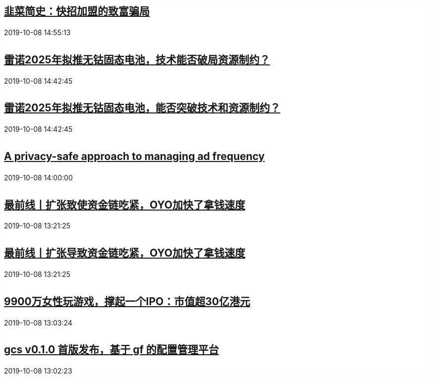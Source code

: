 ## <a href="http://36kr.com/p/5253106.html?ktm_source=feed" target="_blank">韭菜简史：快招加盟的致富骗局</a>
2019-10-08 14:55:13 
## <a href="http://36kr.com/p/5253131.html?ktm_source=feed" target="_blank">雷诺2025年拟推无钴固态电池，技术能否破局资源制约？</a>
2019-10-08 14:42:45 
## <a href="http://36kr.com/p/5253131.html?ktm_source=feed" target="_blank">雷诺2025年拟推无钴固态电池，能否突破技术和资源制约？</a>
2019-10-08 14:42:45 
## <a href="https://www.blog.google/products/marketingplatform/360/privacy-safe-approach-managing-ad-frequency/" target="_blank">A privacy-safe approach to managing ad frequency</a>
2019-10-08 14:00:00 
## <a href="http://36kr.com/p/5253009.html?ktm_source=feed" target="_blank">最前线丨扩张致使资金链吃紧，OYO加快了拿钱速度</a>
2019-10-08 13:21:25 
## <a href="http://36kr.com/p/5253009.html?ktm_source=feed" target="_blank">最前线丨扩张导致资金链吃紧，OYO加快了拿钱速度</a>
2019-10-08 13:21:25 
## <a href="http://36kr.com/p/5253079.html?ktm_source=feed" target="_blank">9900万女性玩游戏，撑起一个IPO：市值超30亿港元</a>
2019-10-08 13:03:24 
## <a href="https://www.oschina.net/news/110400/gcs-0-1-0-released" target="_blank">gcs v0.1.0 首版发布，基于 gf 的配置管理平台</a>
2019-10-08 13:02:23 

